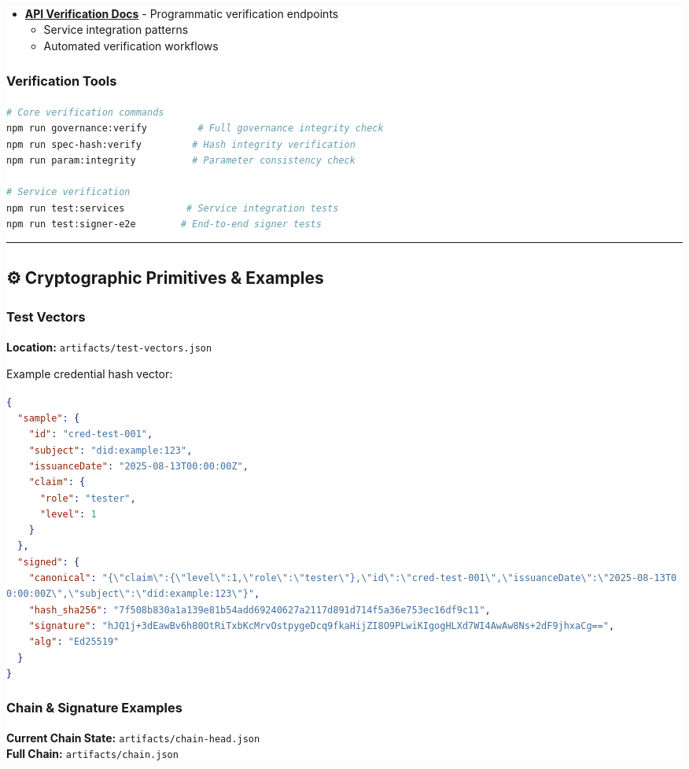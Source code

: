 - **[API Verification Docs](api-verification-docs.md)** - Programmatic verification endpoints
  - Service integration patterns
  - Automated verification workflows

### Verification Tools

```bash
# Core verification commands
npm run governance:verify         # Full governance integrity check
npm run spec-hash:verify         # Hash integrity verification
npm run param:integrity          # Parameter consistency check

# Service verification
npm run test:services           # Service integration tests
npm run test:signer-e2e        # End-to-end signer tests
```

---

## ⚙️ Cryptographic Primitives & Examples

### Test Vectors

**Location:** `artifacts/test-vectors.json`

Example credential hash vector:

```json
{
  "sample": {
    "id": "cred-test-001",
    "subject": "did:example:123",
    "issuanceDate": "2025-08-13T00:00:00Z",
    "claim": {
      "role": "tester",
      "level": 1
    }
  },
  "signed": {
    "canonical": "{\"claim\":{\"level\":1,\"role\":\"tester\"},\"id\":\"cred-test-001\",\"issuanceDate\":\"2025-08-13T00:00:00Z\",\"subject\":\"did:example:123\"}",
    "hash_sha256": "7f508b830a1a139e81b54add69240627a2117d891d714f5a36e753ec16df9c11",
    "signature": "hJQ1j+3dEawBv6h80OtRiTxbKcMrvOstpygeDcq9fkaHijZI8O9PLwiKIgogHLXd7WI4AwAw8Ns+2dF9jhxaCg==",
    "alg": "Ed25519"
  }
}
```

### Chain & Signature Examples

**Current Chain State:** `artifacts/chain-head.json`  
**Full Chain:** `artifacts/chain.json`
